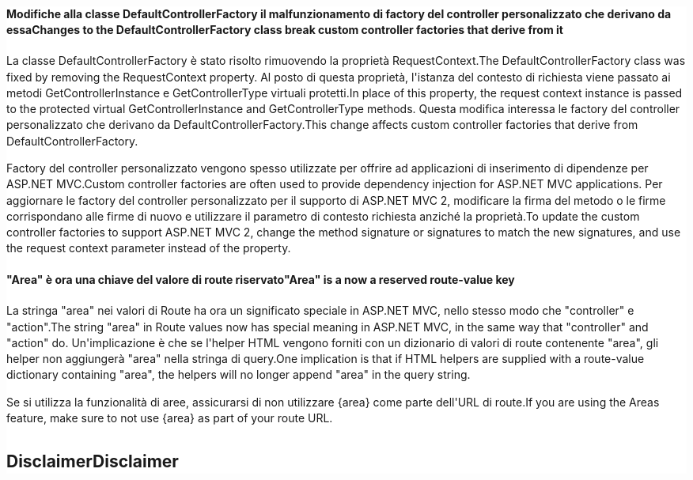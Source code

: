 #### <a name="changes-to-the-defaultcontrollerfactory-class-break-custom-controller-factories-that-derive-from-it"></a><span data-ttu-id="32f0b-300">Modifiche alla classe DefaultControllerFactory il malfunzionamento di factory del controller personalizzato che derivano da essa</span><span class="sxs-lookup"><span data-stu-id="32f0b-300">Changes to the DefaultControllerFactory class break custom controller factories that derive from it</span></span>

<span data-ttu-id="32f0b-301">La classe DefaultControllerFactory è stato risolto rimuovendo la proprietà RequestContext.</span><span class="sxs-lookup"><span data-stu-id="32f0b-301">The DefaultControllerFactory class was fixed by removing the RequestContext property.</span></span> <span data-ttu-id="32f0b-302">Al posto di questa proprietà, l'istanza del contesto di richiesta viene passato ai metodi GetControllerInstance e GetControllerType virtuali protetti.</span><span class="sxs-lookup"><span data-stu-id="32f0b-302">In place of this property, the request context instance is passed to the protected virtual GetControllerInstance and GetControllerType methods.</span></span> <span data-ttu-id="32f0b-303">Questa modifica interessa le factory del controller personalizzato che derivano da DefaultControllerFactory.</span><span class="sxs-lookup"><span data-stu-id="32f0b-303">This change affects custom controller factories that derive from DefaultControllerFactory.</span></span>

<span data-ttu-id="32f0b-304">Factory del controller personalizzato vengono spesso utilizzate per offrire ad applicazioni di inserimento di dipendenze per ASP.NET MVC.</span><span class="sxs-lookup"><span data-stu-id="32f0b-304">Custom controller factories are often used to provide dependency injection for ASP.NET MVC applications.</span></span> <span data-ttu-id="32f0b-305">Per aggiornare le factory del controller personalizzato per il supporto di ASP.NET MVC 2, modificare la firma del metodo o le firme corrispondano alle firme di nuovo e utilizzare il parametro di contesto richiesta anziché la proprietà.</span><span class="sxs-lookup"><span data-stu-id="32f0b-305">To update the custom controller factories to support ASP.NET MVC 2, change the method signature or signatures to match the new signatures, and use the request context parameter instead of the property.</span></span>

#### <a name="area-is-a-now-a-reserved-route-value-key"></a><span data-ttu-id="32f0b-306">"Area" è ora una chiave del valore di route riservato</span><span class="sxs-lookup"><span data-stu-id="32f0b-306">"Area" is a now a reserved route-value key</span></span>

<span data-ttu-id="32f0b-307">La stringa "area" nei valori di Route ha ora un significato speciale in ASP.NET MVC, nello stesso modo che "controller" e "action".</span><span class="sxs-lookup"><span data-stu-id="32f0b-307">The string "area" in Route values now has special meaning in ASP.NET MVC, in the same way that "controller" and "action" do.</span></span> <span data-ttu-id="32f0b-308">Un'implicazione è che se l'helper HTML vengono forniti con un dizionario di valori di route contenente "area", gli helper non aggiungerà "area" nella stringa di query.</span><span class="sxs-lookup"><span data-stu-id="32f0b-308">One implication is that if HTML helpers are supplied with a route-value dictionary containing "area", the helpers will no longer append "area" in the query string.</span></span>

<span data-ttu-id="32f0b-309">Se si utilizza la funzionalità di aree, assicurarsi di non utilizzare {area} come parte dell'URL di route.</span><span class="sxs-lookup"><span data-stu-id="32f0b-309">If you are using the Areas feature, make sure to not use {area} as part of your route URL.</span></span>


## <a id="_TOC6"></a>  <span data-ttu-id="32f0b-310">Disclaimer</span><span class="sxs-lookup"><span data-stu-id="32f0b-310">Disclaimer</span></span>
